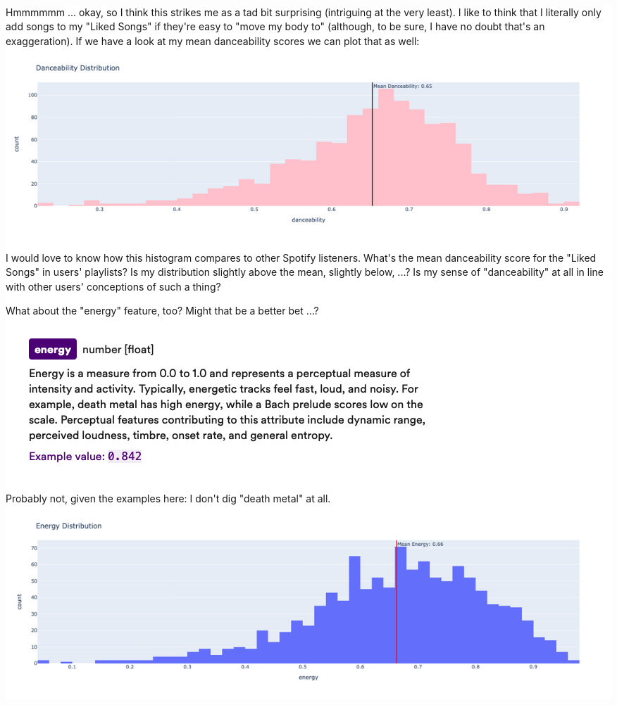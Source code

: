 Hmmmmmm ... okay, so I think this strikes me as a tad bit surprising (intriguing at the very least). I like to think that I literally only add songs to my "Liked Songs" if they're easy to "move my body to" (although, to be sure, I have no doubt that's an exaggeration). If we have a look at my mean danceability scores we can plot that as well:

![danceability_with_mean_indicated](/images/imgforblogposts/post_34/danceability_with_mean.png)

I would love to know how this histogram compares to other Spotify listeners. What's the mean danceability score for the "Liked Songs" in users' playlists? Is my distribution slightly above the mean, slightly below, ...? Is my sense of "danceability" at all in line with other users' conceptions of such a thing?

What about the "energy" feature, too? Might that be a better bet ...?

![spotify_docs_for_energy](/images/imgforblogposts/post_34/spotify_docs_for_energy.png)

Probably not, given the examples here: I don't dig "death metal" at all. 

![energy_hist_with_mean_line](/images/imgforblogposts/post_34/energy_hist_with_mean.png)
